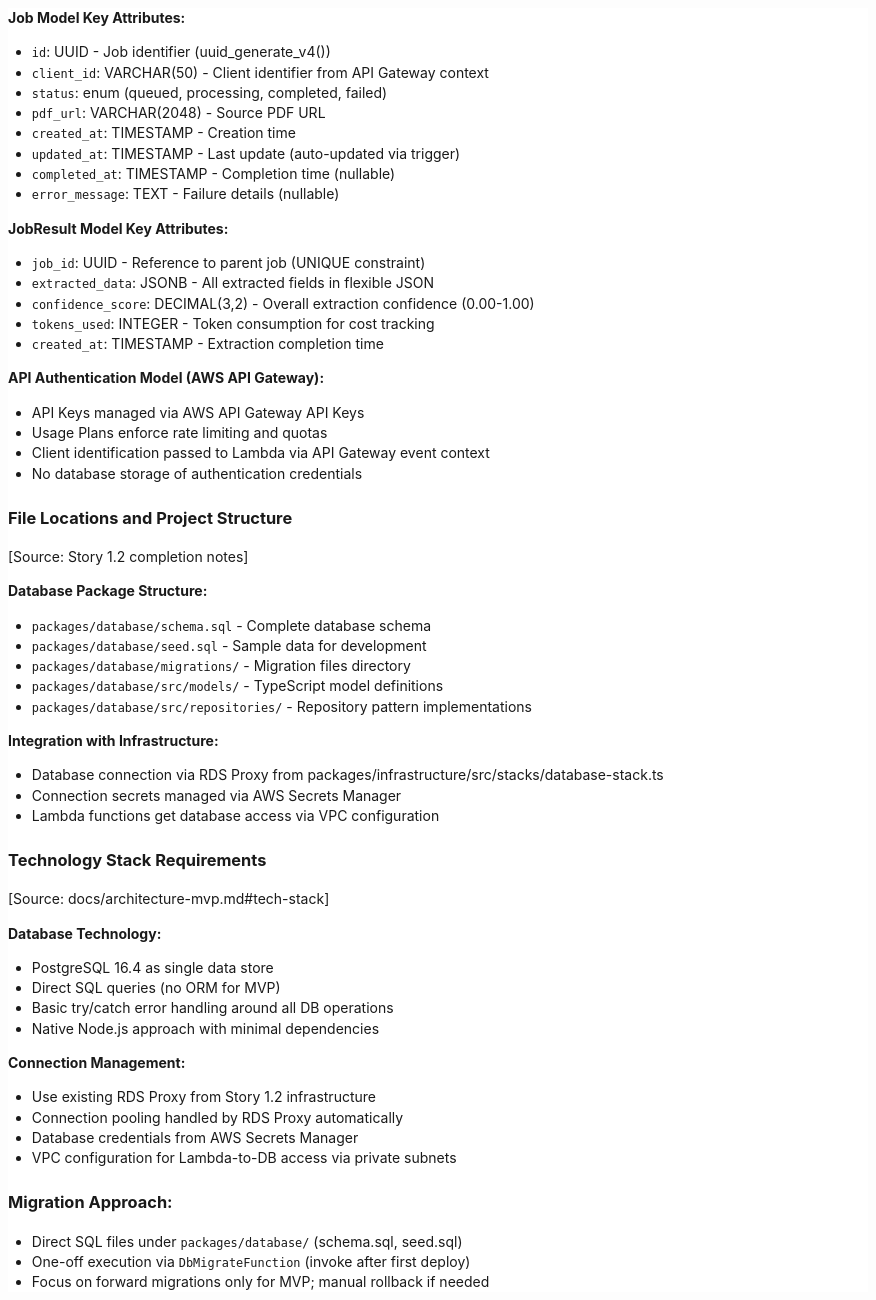 **Job Model Key Attributes:**
- `id`: UUID - Job identifier (uuid_generate_v4())
- `client_id`: VARCHAR(50) - Client identifier from API Gateway context
- `status`: enum (queued, processing, completed, failed)
- `pdf_url`: VARCHAR(2048) - Source PDF URL
- `created_at`: TIMESTAMP - Creation time
- `updated_at`: TIMESTAMP - Last update (auto-updated via trigger)
- `completed_at`: TIMESTAMP - Completion time (nullable)
- `error_message`: TEXT - Failure details (nullable)

**JobResult Model Key Attributes:**
- `job_id`: UUID - Reference to parent job (UNIQUE constraint)
- `extracted_data`: JSONB - All extracted fields in flexible JSON
- `confidence_score`: DECIMAL(3,2) - Overall extraction confidence (0.00-1.00)
- `tokens_used`: INTEGER - Token consumption for cost tracking
- `created_at`: TIMESTAMP - Extraction completion time

**API Authentication Model (AWS API Gateway):**
- API Keys managed via AWS API Gateway API Keys
- Usage Plans enforce rate limiting and quotas
- Client identification passed to Lambda via API Gateway event context
- No database storage of authentication credentials

### File Locations and Project Structure
[Source: Story 1.2 completion notes]

**Database Package Structure:**
- `packages/database/schema.sql` - Complete database schema
- `packages/database/seed.sql` - Sample data for development
- `packages/database/migrations/` - Migration files directory
- `packages/database/src/models/` - TypeScript model definitions
- `packages/database/src/repositories/` - Repository pattern implementations

**Integration with Infrastructure:**
- Database connection via RDS Proxy from packages/infrastructure/src/stacks/database-stack.ts
- Connection secrets managed via AWS Secrets Manager
- Lambda functions get database access via VPC configuration

### Technology Stack Requirements
[Source: docs/architecture-mvp.md#tech-stack]

**Database Technology:**
- PostgreSQL 16.4 as single data store
- Direct SQL queries (no ORM for MVP)
- Basic try/catch error handling around all DB operations
- Native Node.js approach with minimal dependencies

**Connection Management:**
- Use existing RDS Proxy from Story 1.2 infrastructure
- Connection pooling handled by RDS Proxy automatically
- Database credentials from AWS Secrets Manager
- VPC configuration for Lambda-to-DB access via private subnets

### Migration Approach:
- Direct SQL files under `packages/database/` (schema.sql, seed.sql)
- One-off execution via `DbMigrateFunction` (invoke after first deploy)
- Focus on forward migrations only for MVP; manual rollback if needed
